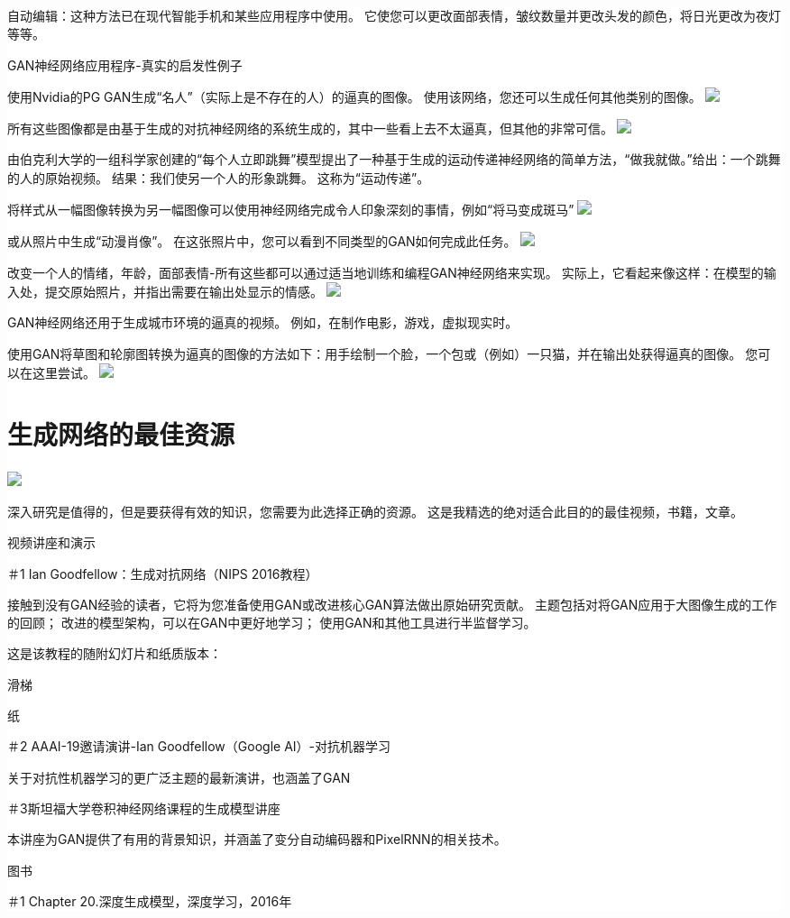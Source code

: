 自动编辑：这种方法已在现代智能手机和某些应用程序中使用。 它使您可以更改面部表情，皱纹数量并更改头发的颜色，将日光更改为夜灯等等。

GAN神经网络应用程序-真实的启发性例子

使用Nvidia的PG GAN生成“名人”（实际上是不存在的人）的逼真的图像。 使用该网络，您还可以生成任何其他类别的图像。
![](0*cXUskYFTsuPI_F_8)

所有这些图像都是由基于生成的对抗神经网络的系统生成的，其中一些看上去不太逼真，但其他的非常可信。
![](0*2MId9Li07anfONT4)

由伯克利大学的一组科学家创建的“每个人立即跳舞”模型提出了一种基于生成的运动传递神经网络的简单方法，“做我就做。”给出：一个跳舞的人的原始视频。 结果：我们使另一个人的形象跳舞。 这称为“运动传递”。

将样式从一幅图像转换为另一幅图像可以使用神经网络完成令人印象深刻的事情，例如“将马变成斑马”
![](0*HEjyzwrocshO5Mg8)

或从照片中生成“动漫肖像”。 在这张照片中，您可以看到不同类型的GAN如何完成此任务。
![](0*FO0vwBWnT03enPYz)

改变一个人的情绪，年龄，面部表情-所有这些都可以通过适当地训练和编程GAN神经网络来实现。 实际上，它看起来像这样：在模型的输入处，提交原始照片，并指出需要在输出处显示的情感。
![](0*fbp8Is3uCgidGaPL)

GAN神经网络还用于生成城市环境的逼真的视频。 例如，在制作电影，游戏，虚拟现实时。

使用GAN将草图和轮廓图转换为逼真的图像的方法如下：用手绘制一个脸，一个包或（例如）一只猫，并在输出处获得逼真的图像。 您可以在这里尝试。
![](0*ffDKCTRP-l49qTgV)
# 生成网络的最佳资源
![](0*W6TPtthIHCP3TNBV)

深入研究是值得的，但是要获得有效的知识，您需要为此选择正确的资源。 这是我精选的绝对适合此目的的最佳视频，书籍，文章。

视频讲座和演示

＃1 Ian Goodfellow：生成对抗网络（NIPS 2016教程）

接触到没有GAN经验的读者，它将为您准备使用GAN或改进核心GAN算法做出原始研究贡献。 主题包括对将GAN应用于大图像生成的工作的回顾； 改进的模型架构，可以在GAN中更好地学习； 使用GAN和其他工具进行半监督学习。

这是该教程的随附幻灯片和纸质版本：

滑梯

纸

＃2 AAAI-19邀请演讲-Ian Goodfellow（Google AI）-对抗机器学习

关于对抗性机器学习的更广泛主题的最新演讲，也涵盖了GAN

＃3斯坦福大学卷积神经网络课程的生成模型讲座

本讲座为GAN提供了有用的背景知识，并涵盖了变分自动编码器和PixelRNN的相关技术。

图书

＃1 Chapter 20.深度生成模型，深度学习，2016年
